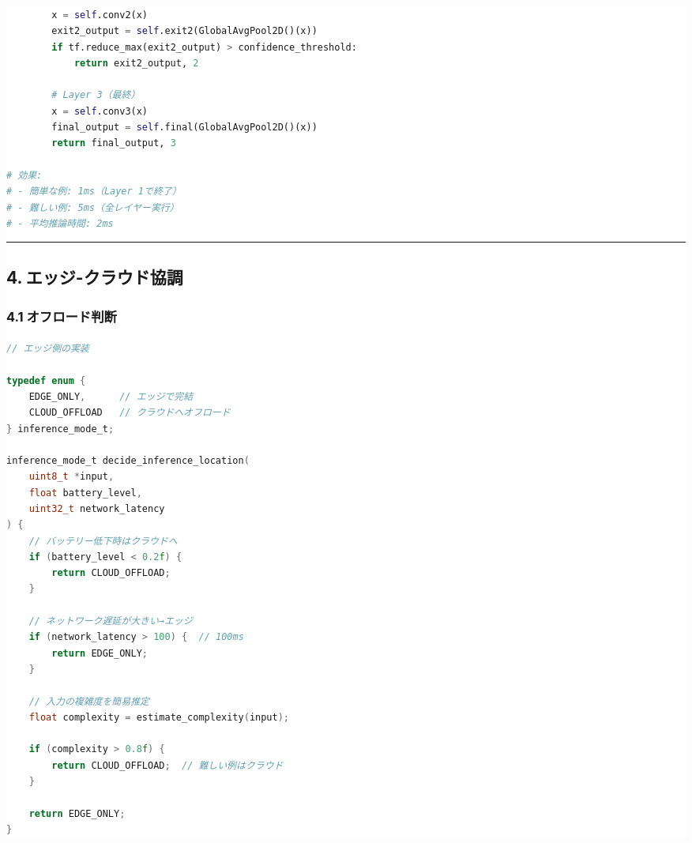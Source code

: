 ```python
        x = self.conv2(x)
        exit2_output = self.exit2(GlobalAvgPool2D()(x))
        if tf.reduce_max(exit2_output) > confidence_threshold:
            return exit2_output, 2
        
        # Layer 3（最終）
        x = self.conv3(x)
        final_output = self.final(GlobalAvgPool2D()(x))
        return final_output, 3

# 効果:
# - 簡単な例: 1ms（Layer 1で終了）
# - 難しい例: 5ms（全レイヤー実行）
# - 平均推論時間: 2ms
```

---

## 4. エッジ-クラウド協調

### 4.1 オフロード判断

```c
// エッジ側の実装

typedef enum {
    EDGE_ONLY,      // エッジで完結
    CLOUD_OFFLOAD   // クラウドへオフロード
} inference_mode_t;

inference_mode_t decide_inference_location(
    uint8_t *input,
    float battery_level,
    uint32_t network_latency
) {
    // バッテリー低下時はクラウドへ
    if (battery_level < 0.2f) {
        return CLOUD_OFFLOAD;
    }
    
    // ネットワーク遅延が大きい→エッジ
    if (network_latency > 100) {  // 100ms
        return EDGE_ONLY;
    }
    
    // 入力の複雑度を簡易推定
    float complexity = estimate_complexity(input);
    
    if (complexity > 0.8f) {
        return CLOUD_OFFLOAD;  // 難しい例はクラウド
    }
    
    return EDGE_ONLY;
}
```
